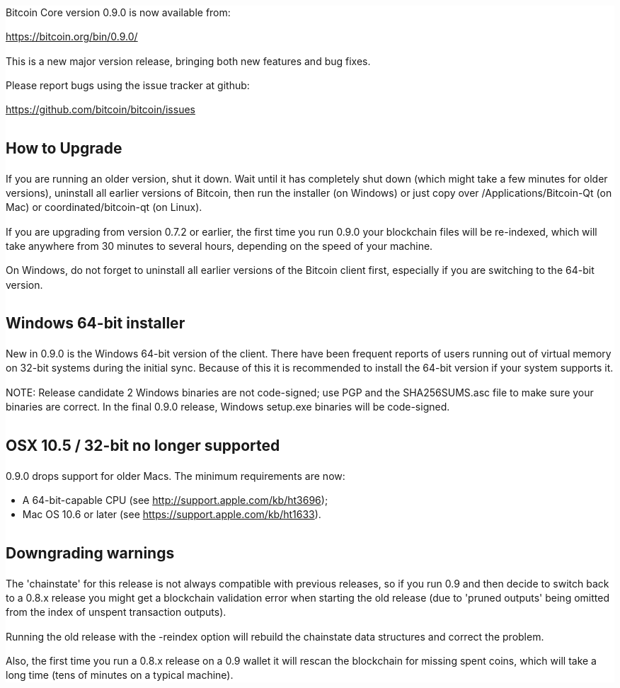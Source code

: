 Bitcoin Core version 0.9.0 is now available from:

  https://bitcoin.org/bin/0.9.0/

This is a new major version release, bringing both new features and
bug fixes.

Please report bugs using the issue tracker at github:

  https://github.com/bitcoin/bitcoin/issues

How to Upgrade
--------------

If you are running an older version, shut it down. Wait until it has completely
shut down (which might take a few minutes for older versions), uninstall all
earlier versions of Bitcoin, then run the installer (on Windows) or just copy
over /Applications/Bitcoin-Qt (on Mac) or coordinated/bitcoin-qt (on Linux).

If you are upgrading from version 0.7.2 or earlier, the first time you run
0.9.0 your blockchain files will be re-indexed, which will take anywhere from 
30 minutes to several hours, depending on the speed of your machine.

On Windows, do not forget to uninstall all earlier versions of the Bitcoin
client first, especially if you are switching to the 64-bit version.

Windows 64-bit installer
-------------------------

New in 0.9.0 is the Windows 64-bit version of the client. There have been
frequent reports of users running out of virtual memory on 32-bit systems
during the initial sync. Because of this it is recommended to install the
64-bit version if your system supports it.

NOTE: Release candidate 2 Windows binaries are not code-signed; use PGP
and the SHA256SUMS.asc file to make sure your binaries are correct.
In the final 0.9.0 release, Windows setup.exe binaries will be code-signed.

OSX 10.5 / 32-bit no longer supported
-------------------------------------

0.9.0 drops support for older Macs. The minimum requirements are now:
* A 64-bit-capable CPU (see http://support.apple.com/kb/ht3696);
* Mac OS 10.6 or later (see https://support.apple.com/kb/ht1633).

Downgrading warnings
--------------------

The 'chainstate' for this release is not always compatible with previous
releases, so if you run 0.9 and then decide to switch back to a
0.8.x release you might get a blockchain validation error when starting the
old release (due to 'pruned outputs' being omitted from the index of
unspent transaction outputs).

Running the old release with the -reindex option will rebuild the chainstate
data structures and correct the problem.

Also, the first time you run a 0.8.x release on a 0.9 wallet it will rescan
the blockchain for missing spent coins, which will take a long time (tens
of minutes on a typical machine).

